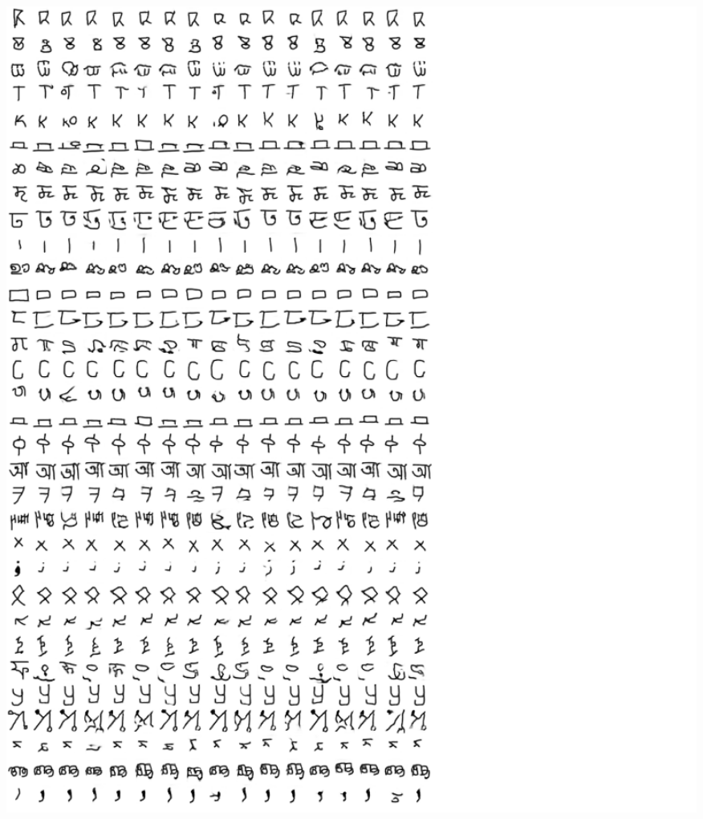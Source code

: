 <img src="/1way3shot/fce1/test_z_variations_s3_fce1_k4_omniglot_dagan_experiment_default_50_2.png" height="1000px" alt="0" >